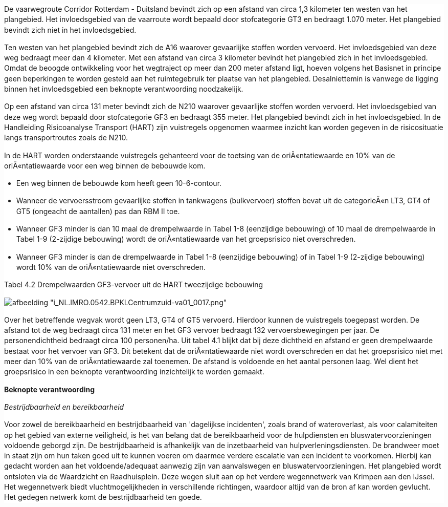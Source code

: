 De vaarwegroute Corridor Rotterdam \- Duitsland bevindt zich op een afstand van circa 1,3 kilometer ten westen van het plangebied. Het invloedsgebied van de vaarroute wordt bepaald door stofcategorie GT3 en bedraagt 1\.070 meter. Het plangebied bevindt zich niet in het invloedsgebied.

Ten westen van het plangebied bevindt zich de A16 waarover gevaarlijke stoffen worden vervoerd. Het invloedsgebied van deze weg bedraagt meer dan 4 kilometer. Met een afstand van circa 3 kilometer bevindt het plangebied zich in het invloedsgebied. Omdat de beoogde ontwikkeling voor het wegtraject op meer dan 200 meter afstand ligt, hoeven volgens het Basisnet in principe geen beperkingen te worden gesteld aan het ruimtegebruik ter plaatse van het plangebied. Desalniettemin is vanwege de ligging binnen het invloedsgebied een beknopte verantwoording noodzakelijk.

Op een afstand van circa 131 meter bevindt zich de N210 waarover gevaarlijke stoffen worden vervoerd. Het invloedsgebied van deze weg wordt bepaald door stofcategorie GF3 en bedraagt 355 meter. Het plangebied bevindt zich in het invloedsgebied. In de Handleiding Risicoanalyse Transport (HART) zijn vuistregels opgenomen waarmee inzicht kan worden gegeven in de risicosituatie langs transportroutes zoals de N210\.

In de HART worden onderstaande vuistregels gehanteerd voor de toetsing van de oriÃ«ntatiewaarde en 10% van de oriÃ«ntatiewaarde voor een weg binnen de bebouwde kom.

* Een weg binnen de bebouwde kom heeft geen 10\-6\-contour.

* Wanneer de vervoersstroom gevaarlijke stoffen in tankwagens (bulkvervoer) stoffen bevat uit de categorieÃ«n LT3, GT4 of GT5 (ongeacht de aantallen) pas dan RBM II toe.

* Wanneer GF3 minder is dan 10 maal de drempelwaarde in Tabel 1\-8 (eenzijdige bebouwing) of 10 maal de drempelwaarde in Tabel 1\-9 (2\-zijdige bebouwing) wordt de oriÃ«ntatiewaarde van het groepsrisico niet overschreden.

* Wanneer GF3 minder is dan de drempelwaarde in Tabel 1\-8 (eenzijdige bebouwing) of in Tabel 1\-9 (2\-zijdige bebouwing) wordt 10% van de oriÃ«ntatiewaarde niet overschreden.

Tabel 4\.2 Drempelwaarden GF3\-vervoer uit de HART tweezijdige bebouwing

![afbeelding "i_NL.IMRO.0542.BPKLCentrumzuid-va01_0017.png"](i_NL.IMRO.0542.BPKLCentrumzuid-va01_0017.png)

Over het betreffende wegvak wordt geen LT3, GT4 of GT5 vervoerd. Hierdoor kunnen de vuistregels toegepast worden. De afstand tot de weg bedraagt circa 131 meter en het GF3 vervoer bedraagt 132 vervoersbewegingen per jaar. De personendichtheid bedraagt circa 100 personen/ha. Uit tabel 4\.1 blijkt dat bij deze dichtheid en afstand er geen drempelwaarde bestaat voor het vervoer van GF3\. Dit betekent dat de oriÃ«ntatiewaarde niet wordt overschreden en dat het groepsrisico niet met meer dan 10% van de oriÃ«ntatiewaarde zal toenemen. De afstand is voldoende en het aantal personen laag. Wel dient het groepsrisico in een beknopte verantwoording inzichtelijk te worden gemaakt.

**Beknopte verantwoording**

*Bestrijdbaarheid en bereikbaarheid*

Voor zowel de bereikbaarheid en bestrijdbaarheid van 'dagelijkse incidenten', zoals brand of wateroverlast, als voor calamiteiten op het gebied van externe veiligheid, is het van belang dat de bereikbaarheid voor de hulpdiensten en bluswatervoorzieningen voldoende geborgd zijn. De bestrijdbaarheid is afhankelijk van de inzetbaarheid van hulpverleningsdiensten. De brandweer moet in staat zijn om hun taken goed uit te kunnen voeren om daarmee verdere escalatie van een incident te voorkomen. Hierbij kan gedacht worden aan het voldoende/adequaat aanwezig zijn van aanvalswegen en bluswatervoorzieningen. Het plangebied wordt ontsloten via de Waardzicht en Raadhuisplein. Deze wegen sluit aan op het verdere wegennetwerk van Krimpen aan den IJssel. Het wegennetwerk biedt vluchtmogelijkheden in verschillende richtingen, waardoor altijd van de bron af kan worden gevlucht. Het gedegen netwerk komt de bestrijdbaarheid ten goede.
